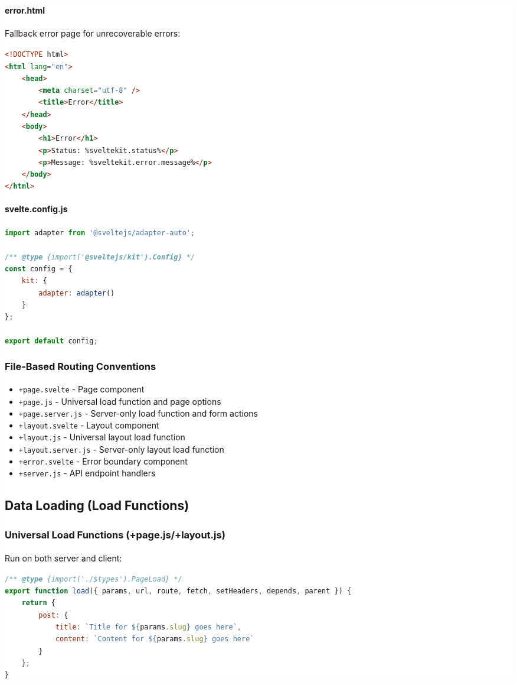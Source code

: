 #### error.html
Fallback error page for unrecoverable errors:
```html
<!DOCTYPE html>
<html lang="en">
	<head>
		<meta charset="utf-8" />
		<title>Error</title>
	</head>
	<body>
		<h1>Error</h1>
		<p>Status: %sveltekit.status%</p>
		<p>Message: %sveltekit.error.message%</p>
	</body>
</html>
```

#### svelte.config.js
```javascript
import adapter from '@sveltejs/adapter-auto';

/** @type {import('@sveltejs/kit').Config} */
const config = {
	kit: {
		adapter: adapter()
	}
};

export default config;
```

### File-Based Routing Conventions

- `+page.svelte` - Page component
- `+page.js` - Universal load function and page options
- `+page.server.js` - Server-only load function and form actions
- `+layout.svelte` - Layout component
- `+layout.js` - Universal layout load function
- `+layout.server.js` - Server-only layout load function
- `+error.svelte` - Error boundary component
- `+server.js` - API endpoint handlers

## Data Loading (Load Functions)

### Universal Load Functions (+page.js/+layout.js)

Run on both server and client:
```javascript
/** @type {import('./$types').PageLoad} */
export function load({ params, url, route, fetch, setHeaders, depends, parent }) {
	return {
		post: {
			title: `Title for ${params.slug} goes here`,
			content: `Content for ${params.slug} goes here`
		}
	};
}
```
